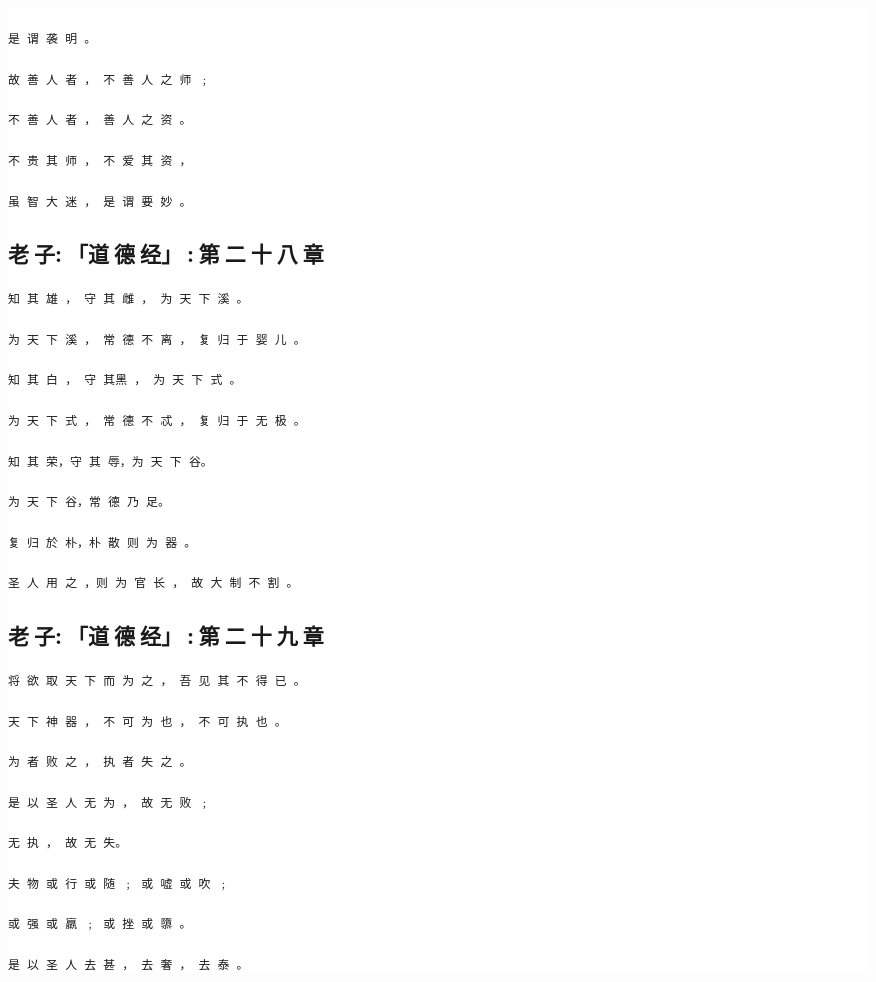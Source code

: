 ```

是 谓 袭 明 。

故 善 人 者 ， 不 善 人 之 师 ﹔

不 善 人 者 ， 善 人 之 资 。

不 贵 其 师 ， 不 爱 其 资 ，

虽 智 大 迷 ， 是 谓 要 妙 。
```
 

## 老 子: 「道 德 经」 : 第 二 十 八 章
```
知 其 雄 ， 守 其 雌 ， 为 天 下 溪 。

为 天 下 溪 ， 常 德 不 离 ， 复 归 于 婴 儿 。

知 其 白 ， 守 其黑 ， 为 天 下 式 。

为 天 下 式 ， 常 德 不 忒 ， 复 归 于 无 极 。

知 其 荣，守 其 辱，为 天 下 谷。

为 天 下 谷，常 德 乃 足。

复 归 於 朴，朴 散 则 为 器 。

圣 人 用 之 ，则 为 官 长 ， 故 大 制 不 割 。
```
 

## 老 子: 「道 德 经」 : 第 二 十 九 章
```
将 欲 取 天 下 而 为 之 ， 吾 见 其 不 得 已 。

天 下 神 器 ， 不 可 为 也 ， 不 可 执 也 。

为 者 败 之 ， 执 者 失 之 。

是 以 圣 人 无 为 ， 故 无 败 ﹔

无 执 ， 故 无 失。

夫 物 或 行 或 随 ﹔ 或 嘘 或 吹 ﹔

或 强 或 羸 ﹔ 或 挫 或 隳 。

是 以 圣 人 去 甚 ， 去 奢 ， 去 泰 。
```
 